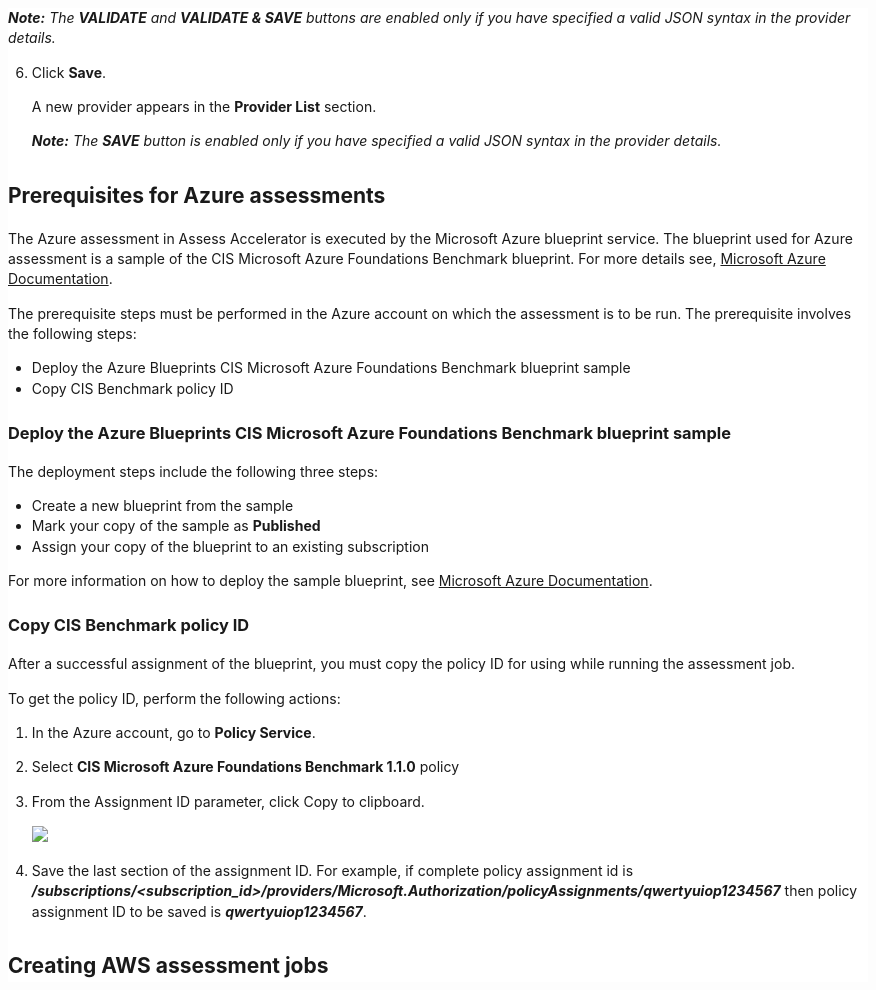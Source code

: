    _**Note:** The **VALIDATE** and **VALIDATE & SAVE** buttons are enabled only if you have specified a valid JSON syntax in the provider details._

6. Click **Save**.

   A new provider appears in the **Provider List** section.

   _**Note:** The **SAVE** button is enabled only if you have specified a valid JSON syntax in the provider details._

## <a id="azure" name="azure"></a>Prerequisites for Azure assessments

The Azure assessment in Assess Accelerator is executed by the Microsoft Azure blueprint service. The blueprint used for Azure assessment is a sample of the CIS Microsoft Azure Foundations Benchmark blueprint. For more details see, [Microsoft Azure Documentation](https://docs.microsoft.com/en-us/azure/governance/blueprints/samples/cis-azure-1-1-0#deploy). 

The prerequisite steps must be performed in the Azure account on which the assessment is to be run. The prerequisite involves the following steps:

- Deploy the Azure Blueprints CIS Microsoft Azure Foundations Benchmark blueprint sample
- Copy CIS Benchmark policy ID

### <a id="create-blueprint" name="create-blueprint"></a>Deploy the Azure Blueprints CIS Microsoft Azure Foundations Benchmark blueprint sample

The deployment steps include the following three steps:

- Create a new blueprint from the sample
- Mark your copy of the sample as **Published**
- Assign your copy of the blueprint to an existing subscription

For more information on how to deploy the sample blueprint, see [Microsoft Azure Documentation](https://docs.microsoft.com/en-us/azure/governance/blueprints/samples/cis-azure-1-1-0#deploy).

### <a id="cis" name="cis"></a>Copy CIS Benchmark policy ID

After a successful assignment of the blueprint, you must copy the policy ID for using while running the assessment job. 

To get the policy ID, perform the following actions:

1. In the Azure account, go to **Policy Service**. 

2. Select **CIS Microsoft Azure Foundations Benchmark 1.1.0** policy

3. From the Assignment ID parameter, click Copy to clipboard.

   ![](/images/rean-assess/azure_id.png)

4. Save the last section of the assignment ID. For example, if complete policy assignment id is ***/subscriptions/<subscription_id>/providers/Microsoft.Authorization/policyAssignments/qwertyuiop1234567*** then policy assignment ID to be saved is ***qwertyuiop1234567***.

## <a id="policy-run" name="policy-run"></a>Creating AWS assessment jobs
